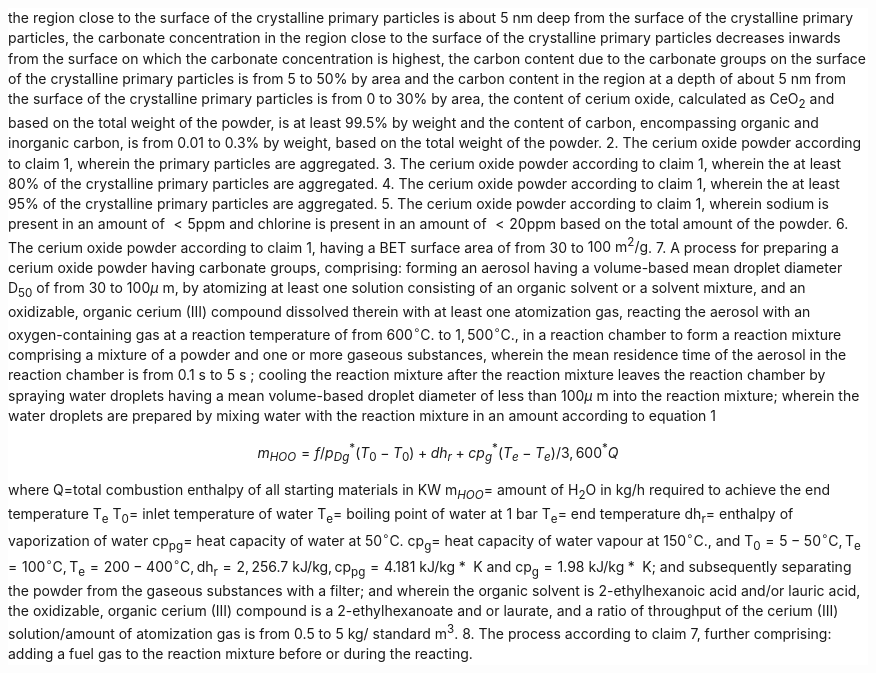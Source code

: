 the region close to the surface of the crystalline primary particles is about 5 nm deep from the surface of the crystalline primary particles,
the carbonate concentration in the region close to the surface of the crystalline primary particles decreases inwards from the surface on which the carbonate concentration is highest,
the carbon content due to the carbonate groups on the surface of the crystalline primary particles is from 5 to $50 \%$ by area and the carbon content in the region at a depth of about 5 nm from the surface of the crystalline primary particles is from 0 to $30 \%$ by area,
the content of cerium oxide, calculated as $\mathrm{CeO}_{2}$ and based on the total weight of the powder, is at least $99.5 \%$ by weight and
the content of carbon, encompassing organic and inorganic carbon, is from 0.01 to $0.3 \%$ by weight, based on the total weight of the powder.
2. The cerium oxide powder according to claim 1, wherein the primary particles are aggregated.
3. The cerium oxide powder according to claim 1, wherein the at least $80 \%$ of the crystalline primary particles are aggregated.
4. The cerium oxide powder according to claim 1, wherein the at least $95 \%$ of the crystalline primary particles are aggregated.
5. The cerium oxide powder according to claim 1, wherein sodium is present in an amount of $<5 \mathrm{ppm}$ and chlorine is present in an amount of $<20 \mathrm{ppm}$ based on the total amount of the powder.
6. The cerium oxide powder according to claim 1, having a BET surface area of from 30 to $100 \mathrm{~m}^{2} / \mathrm{g}$.
7. A process for preparing a cerium oxide powder having carbonate groups, comprising:
forming an aerosol having a volume-based mean droplet diameter $\mathrm{D}_{50}$ of from 30 to $100 \mu \mathrm{~m}$, by atomizing at least one solution consisting of an organic solvent or a solvent mixture, and an oxidizable, organic cerium (III) compound dissolved therein with at least one atomization gas,
reacting the aerosol with an oxygen-containing gas at a reaction temperature of from $600^{\circ} \mathrm{C}$. to $1,500^{\circ} \mathrm{C}$., in a reaction chamber to form a reaction mixture comprising a mixture of a powder and one or more gaseous substances, wherein the mean residence time of the aerosol in the reaction chamber is from 0.1 s to 5 s ;
cooling the reaction mixture after the reaction mixture leaves the reaction chamber by spraying water droplets having a mean volume-based droplet diameter of less than $100 \mu \mathrm{~m}$ into the reaction mixture; wherein the water droplets are prepared by mixing water with the reaction mixture in an amount according to equation 1

$$
m_{H O O}=f / p_{D g}{ }^{*}\left(T_{0}-T_{0}\right)+d h_{r}+c p_{g}{ }^{*}\left(T_{e}-T_{e}\right) / 3,600{ }^{*} Q
$$

where
Q=total combustion enthalpy of all starting materials in KW
$\mathrm{m}_{H O O}=$ amount of $\mathrm{H}_{2} \mathrm{O}$ in $\mathrm{kg} / \mathrm{h}$ required to achieve the end temperature $\mathrm{T}_{\mathrm{e}}$
$\mathrm{T}_{0}=$ inlet temperature of water
$\mathrm{T}_{\mathrm{e}}=$ boiling point of water at 1 bar
$\mathrm{T}_{\mathrm{e}}=$ end temperature
$\mathrm{dh}_{\mathrm{r}}=$ enthalpy of vaporization of water
$\mathrm{cp}_{\mathrm{pg}}=$ heat capacity of water at $50^{\circ} \mathrm{C}$.
$\mathrm{cp}_{\mathrm{g}}=$ heat capacity of water vapour at $150^{\circ} \mathrm{C}$., and
$\mathrm{T}_{0}=5-50^{\circ} \mathrm{C}, \mathrm{T}_{\mathrm{e}}=100^{\circ} \mathrm{C}, \mathrm{T}_{\mathrm{e}}=200-400^{\circ} \mathrm{C}, \mathrm{dh}_{\mathrm{r}}=2,256.7$ $\mathrm{kJ} / \mathrm{kg}, \mathrm{cp}_{\mathrm{pg}}=4.181 \mathrm{~kJ} / \mathrm{kg} * \mathrm{~K}$ and $\mathrm{cp}_{\mathrm{g}}=1.98 \mathrm{~kJ} / \mathrm{kg} * \mathrm{~K}$; and subsequently
separating the powder from the gaseous substances with a filter; and
wherein
the organic solvent is 2-ethylhexanoic acid and/or lauric acid,
the oxidizable, organic cerium (III) compound is a 2-ethylhexanoate and or laurate, and
a ratio of throughput of the cerium (III) solution/amount of atomization gas is from 0.5 to $5 \mathrm{~kg} /$ standard $\mathrm{m}^{3}$.
8. The process according to claim 7, further comprising:
adding a fuel gas to the reaction mixture before or during the reacting.